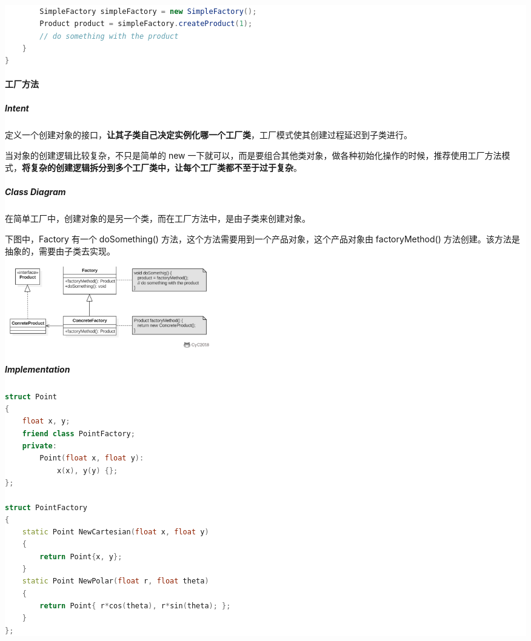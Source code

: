 ```java
        SimpleFactory simpleFactory = new SimpleFactory();
        Product product = simpleFactory.createProduct(1);
        // do something with the product
    }
}
```

#### 工厂方法

##### Intent

定义一个创建对象的接口，**让其子类自己决定实例化哪一个工厂类**，工厂模式使其创建过程延迟到子类进行。

当对象的创建逻辑比较复杂，不只是简单的 new 一下就可以，而是要组合其他类对象，做各种初始化操作的时候，推荐使用工厂方法模式，**将复杂的创建逻辑拆分到多个工厂类中，让每个工厂类都不至于过于复杂**。

##### Class Diagram

在简单工厂中，创建对象的是另一个类，而在工厂方法中，是由子类来创建对象。

下图中，Factory 有一个 doSomething() 方法，这个方法需要用到一个产品对象，这个产品对象由 factoryMethod() 方法创建。该方法是抽象的，需要由子类去实现。

<img src="image-20220331111240424.png" alt="image-20220331111240424" style="zoom:33%;" />

##### Implementation

```c++
struct Point
{
    float x, y;
    friend class PointFactory;
    private:
        Point(float x, float y):
            x(x), y(y) {};
};

struct PointFactory
{
    static Point NewCartesian(float x, float y)
    {
        return Point{x, y};
    }
    static Point NewPolar(float r, float theta)
    {
        return Point{ r*cos(theta), r*sin(theta); };
    }
};
```
